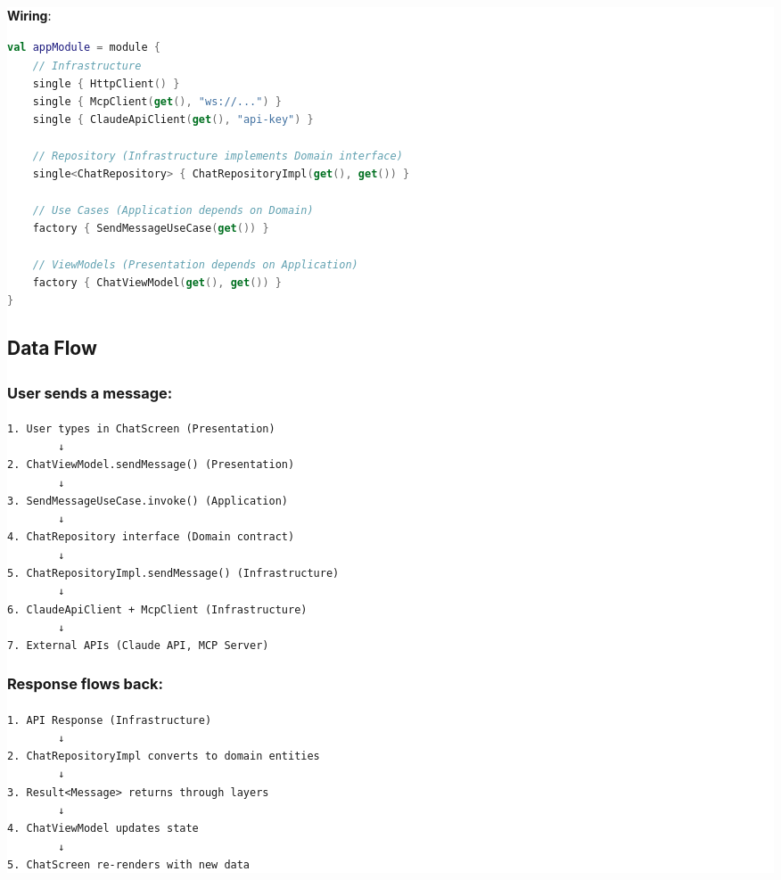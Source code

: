 **Wiring**:
```kotlin
val appModule = module {
    // Infrastructure
    single { HttpClient() }
    single { McpClient(get(), "ws://...") }
    single { ClaudeApiClient(get(), "api-key") }
    
    // Repository (Infrastructure implements Domain interface)
    single<ChatRepository> { ChatRepositoryImpl(get(), get()) }
    
    // Use Cases (Application depends on Domain)
    factory { SendMessageUseCase(get()) }
    
    // ViewModels (Presentation depends on Application)
    factory { ChatViewModel(get(), get()) }
}
```

## Data Flow

### User sends a message:

```
1. User types in ChatScreen (Presentation)
        ↓
2. ChatViewModel.sendMessage() (Presentation)
        ↓
3. SendMessageUseCase.invoke() (Application)
        ↓
4. ChatRepository interface (Domain contract)
        ↓
5. ChatRepositoryImpl.sendMessage() (Infrastructure)
        ↓
6. ClaudeApiClient + McpClient (Infrastructure)
        ↓
7. External APIs (Claude API, MCP Server)
```

### Response flows back:

```
1. API Response (Infrastructure)
        ↓
2. ChatRepositoryImpl converts to domain entities
        ↓
3. Result<Message> returns through layers
        ↓
4. ChatViewModel updates state
        ↓
5. ChatScreen re-renders with new data
```
